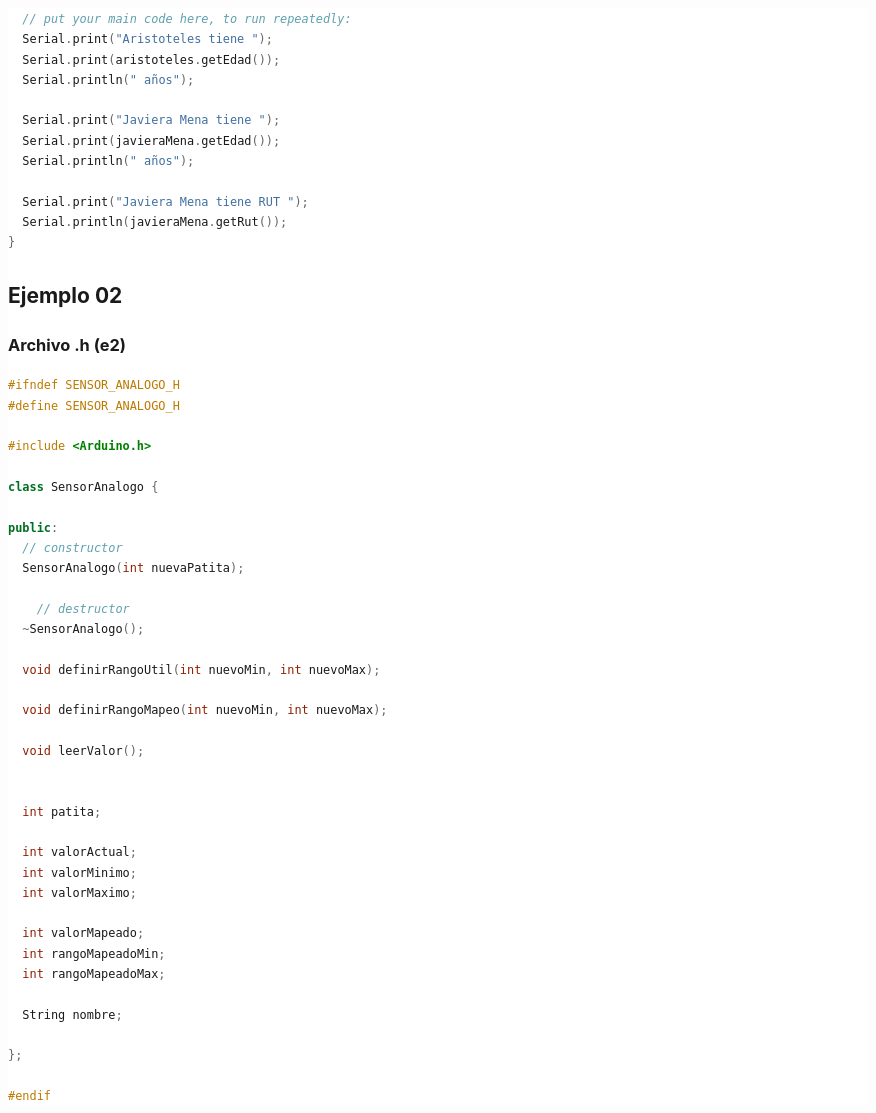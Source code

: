 ```cpp
  // put your main code here, to run repeatedly:
  Serial.print("Aristoteles tiene ");
  Serial.print(aristoteles.getEdad());
  Serial.println(" años");

  Serial.print("Javiera Mena tiene ");
  Serial.print(javieraMena.getEdad());
  Serial.println(" años");

  Serial.print("Javiera Mena tiene RUT ");
  Serial.println(javieraMena.getRut());
}
```

## Ejemplo 02

### Archivo .h (e2)

```cpp
#ifndef SENSOR_ANALOGO_H
#define SENSOR_ANALOGO_H

#include <Arduino.h>

class SensorAnalogo {

public:
  // constructor
  SensorAnalogo(int nuevaPatita);

    // destructor
  ~SensorAnalogo();

  void definirRangoUtil(int nuevoMin, int nuevoMax);

  void definirRangoMapeo(int nuevoMin, int nuevoMax);

  void leerValor();
  

  int patita;

  int valorActual;
  int valorMinimo;
  int valorMaximo;

  int valorMapeado;
  int rangoMapeadoMin;
  int rangoMapeadoMax;

  String nombre;

};

#endif
```
